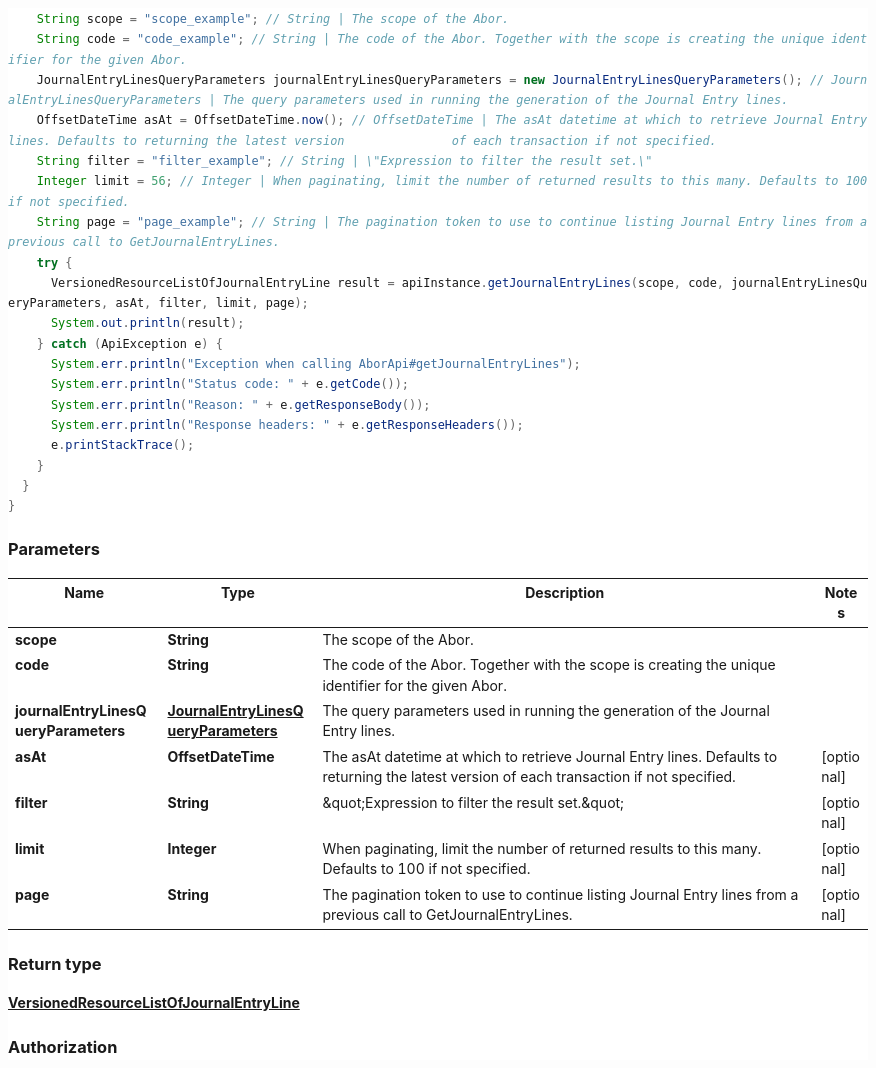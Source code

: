 ```java
    String scope = "scope_example"; // String | The scope of the Abor.
    String code = "code_example"; // String | The code of the Abor. Together with the scope is creating the unique identifier for the given Abor.
    JournalEntryLinesQueryParameters journalEntryLinesQueryParameters = new JournalEntryLinesQueryParameters(); // JournalEntryLinesQueryParameters | The query parameters used in running the generation of the Journal Entry lines.
    OffsetDateTime asAt = OffsetDateTime.now(); // OffsetDateTime | The asAt datetime at which to retrieve Journal Entry lines. Defaults to returning the latest version               of each transaction if not specified.
    String filter = "filter_example"; // String | \"Expression to filter the result set.\"
    Integer limit = 56; // Integer | When paginating, limit the number of returned results to this many. Defaults to 100 if not specified.
    String page = "page_example"; // String | The pagination token to use to continue listing Journal Entry lines from a previous call to GetJournalEntryLines.
    try {
      VersionedResourceListOfJournalEntryLine result = apiInstance.getJournalEntryLines(scope, code, journalEntryLinesQueryParameters, asAt, filter, limit, page);
      System.out.println(result);
    } catch (ApiException e) {
      System.err.println("Exception when calling AborApi#getJournalEntryLines");
      System.err.println("Status code: " + e.getCode());
      System.err.println("Reason: " + e.getResponseBody());
      System.err.println("Response headers: " + e.getResponseHeaders());
      e.printStackTrace();
    }
  }
}
```

### Parameters

Name | Type | Description  | Notes
------------- | ------------- | ------------- | -------------
 **scope** | **String**| The scope of the Abor. |
 **code** | **String**| The code of the Abor. Together with the scope is creating the unique identifier for the given Abor. |
 **journalEntryLinesQueryParameters** | [**JournalEntryLinesQueryParameters**](JournalEntryLinesQueryParameters.md)| The query parameters used in running the generation of the Journal Entry lines. |
 **asAt** | **OffsetDateTime**| The asAt datetime at which to retrieve Journal Entry lines. Defaults to returning the latest version               of each transaction if not specified. | [optional]
 **filter** | **String**| \&quot;Expression to filter the result set.\&quot; | [optional]
 **limit** | **Integer**| When paginating, limit the number of returned results to this many. Defaults to 100 if not specified. | [optional]
 **page** | **String**| The pagination token to use to continue listing Journal Entry lines from a previous call to GetJournalEntryLines. | [optional]

### Return type

[**VersionedResourceListOfJournalEntryLine**](VersionedResourceListOfJournalEntryLine.md)

### Authorization
